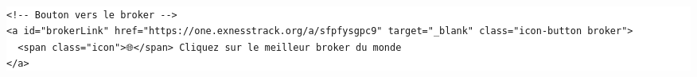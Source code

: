     <!-- Bouton vers le broker -->
    <a id="brokerLink" href="https://one.exnesstrack.org/a/sfpfysgpc9" target="_blank" class="icon-button broker">
      <span class="icon">🌐</span> Cliquez sur le meilleur broker du monde
    </a>
  </div>

  <script>
    function calculerRisque() {
      // Récupération des valeurs
      const capital = parseFloat(document.getElementById("capital").value);
      const lots = parseFloat(document.getElementById("lots").value);
      const riskPercent = parseFloat(document.getElementById("risk").value);
      const currencyPair = document.getElementById("currencyPair").value;

      // Validation des champs
      if (isNaN(capital) || isNaN(lots) || isNaN(riskPercent)) {
        alert("Veuillez remplir tous les champs !");
        return;
      }

      // Calcul du risque total
      const riskAmount = (capital * riskPercent) / 100;
      const riskPerLot = riskAmount / lots;

      // Afficher les informations de la devise
      let infoDevise = "";
      if (currencyPair === "XAU/USD") {
        infoDevise = "Calcul basé sur le lot standard pour l'or.";
      } else {
        infoDevise = `Calcul basé sur la paire ${currencyPair}.`;
      }

      // Affichage du résultat
      document.getElementById("resultat").innerHTML = `
        <strong>Risque Calculé :</strong><br>
        Paire sélectionnée : ${currencyPair}<br>
        ${infoDevise}<br>
        Risque total : $${riskAmount.toFixed(2)}<br>
        Risque par lot : $${riskPerLot.toFixed(2)}
      `;
    }

    // Vérification du lien du broker pour s'assurer qu'il est cliquable
    document.getElementById("brokerLink").addEventListener("click", function(event) {
      const confirmed = confirm("Vous allez être redirigé vers le site du broker. Voulez-vous continuer ?");
      if (!confirmed) {
        event.preventDefault();
      }
    });
  </script>
</body>
</html>
